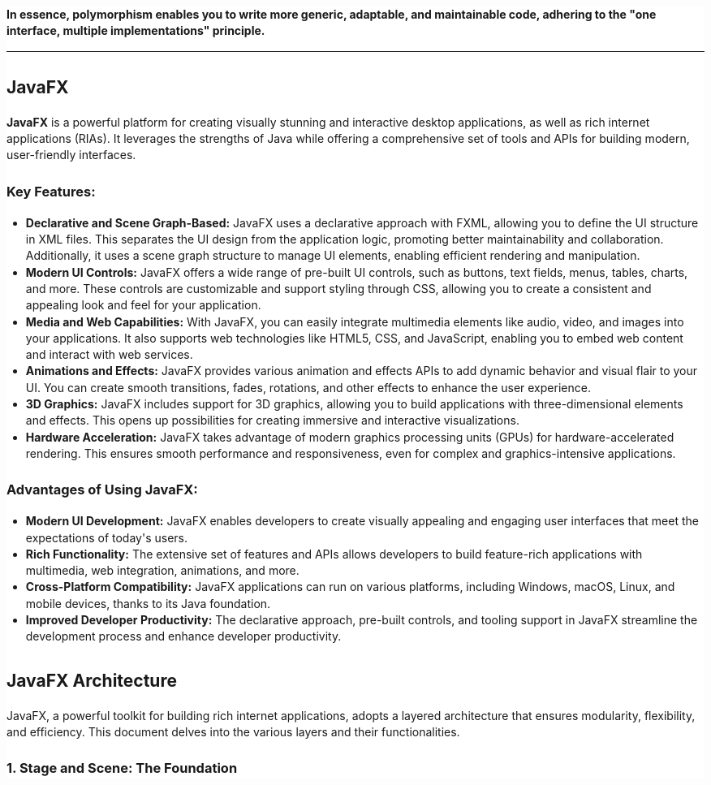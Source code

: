 
**In essence, polymorphism enables you to write more generic, adaptable, and maintainable code, adhering to the "one interface, multiple implementations" principle.**

---
## JavaFX

**JavaFX** is a powerful platform for creating visually stunning and interactive desktop applications, as well as rich internet applications (RIAs). It leverages the strengths of Java while offering a comprehensive set of tools and APIs for building modern, user-friendly interfaces.

### Key Features:

*   **Declarative and Scene Graph-Based:** JavaFX uses a declarative approach with FXML, allowing you to define the UI structure in XML files. This separates the UI design from the application logic, promoting better maintainability and collaboration. Additionally, it uses a scene graph structure to manage UI elements, enabling efficient rendering and manipulation.
*   **Modern UI Controls:** JavaFX offers a wide range of pre-built UI controls, such as buttons, text fields, menus, tables, charts, and more. These controls are customizable and support styling through CSS, allowing you to create a consistent and appealing look and feel for your application.
*   **Media and Web Capabilities:** With JavaFX, you can easily integrate multimedia elements like audio, video, and images into your applications. It also supports web technologies like HTML5, CSS, and JavaScript, enabling you to embed web content and interact with web services.
*   **Animations and Effects:** JavaFX provides various animation and effects APIs to add dynamic behavior and visual flair to your UI. You can create smooth transitions, fades, rotations, and other effects to enhance the user experience.
*   **3D Graphics:** JavaFX includes support for 3D graphics, allowing you to build applications with three-dimensional elements and effects. This opens up possibilities for creating immersive and interactive visualizations.
*   **Hardware Acceleration:** JavaFX takes advantage of modern graphics processing units (GPUs) for hardware-accelerated rendering. This ensures smooth performance and responsiveness, even for complex and graphics-intensive applications.

### Advantages of Using JavaFX:

*   **Modern UI Development:** JavaFX enables developers to create visually appealing and engaging user interfaces that meet the expectations of today's users.
*   **Rich Functionality:** The extensive set of features and APIs allows developers to build feature-rich applications with multimedia, web integration, animations, and more.
*   **Cross-Platform Compatibility:** JavaFX applications can run on various platforms, including Windows, macOS, Linux, and mobile devices, thanks to its Java foundation.
*   **Improved Developer Productivity:** The declarative approach, pre-built controls, and tooling support in JavaFX streamline the development process and enhance developer productivity.


## JavaFX Architecture

JavaFX, a powerful toolkit for building rich internet applications,
adopts a layered architecture that ensures modularity, flexibility, and efficiency.
This document delves into the various layers and their functionalities.

### **1. Stage and Scene:** The Foundation
